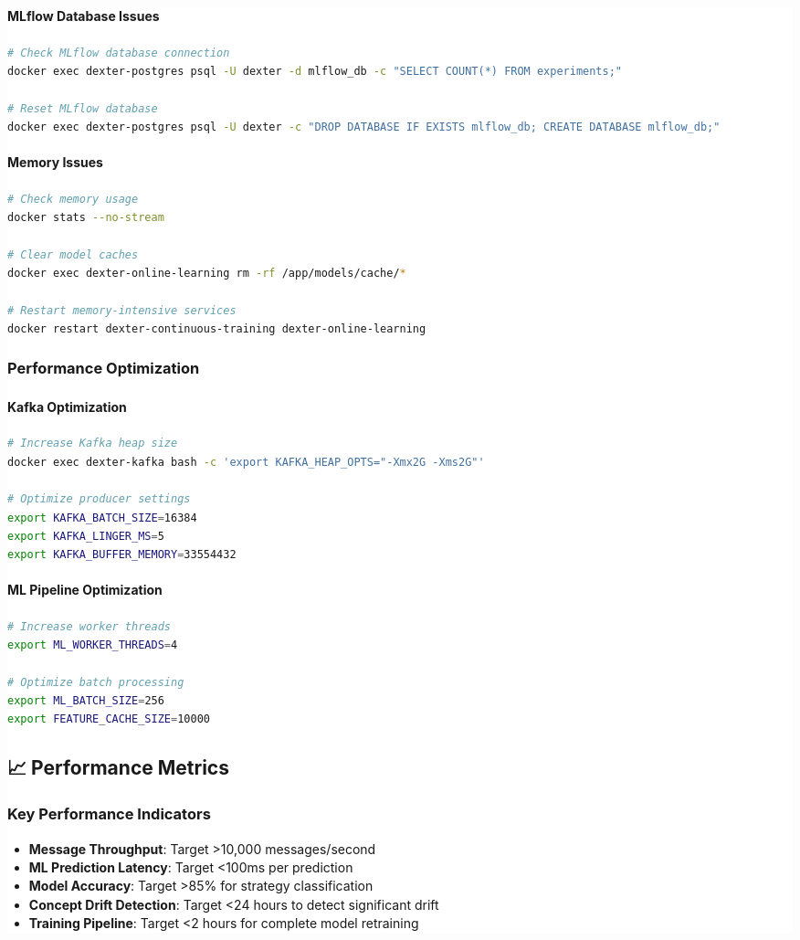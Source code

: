 #### MLflow Database Issues
```bash
# Check MLflow database connection
docker exec dexter-postgres psql -U dexter -d mlflow_db -c "SELECT COUNT(*) FROM experiments;"

# Reset MLflow database
docker exec dexter-postgres psql -U dexter -c "DROP DATABASE IF EXISTS mlflow_db; CREATE DATABASE mlflow_db;"
```

#### Memory Issues
```bash
# Check memory usage
docker stats --no-stream

# Clear model caches
docker exec dexter-online-learning rm -rf /app/models/cache/*

# Restart memory-intensive services
docker restart dexter-continuous-training dexter-online-learning
```

### Performance Optimization

#### Kafka Optimization
```bash
# Increase Kafka heap size
docker exec dexter-kafka bash -c 'export KAFKA_HEAP_OPTS="-Xmx2G -Xms2G"'

# Optimize producer settings
export KAFKA_BATCH_SIZE=16384
export KAFKA_LINGER_MS=5
export KAFKA_BUFFER_MEMORY=33554432
```

#### ML Pipeline Optimization
```bash
# Increase worker threads
export ML_WORKER_THREADS=4

# Optimize batch processing
export ML_BATCH_SIZE=256
export FEATURE_CACHE_SIZE=10000
```

## 📈 Performance Metrics

### Key Performance Indicators
- **Message Throughput**: Target >10,000 messages/second
- **ML Prediction Latency**: Target <100ms per prediction
- **Model Accuracy**: Target >85% for strategy classification
- **Concept Drift Detection**: Target <24 hours to detect significant drift
- **Training Pipeline**: Target <2 hours for complete model retraining
